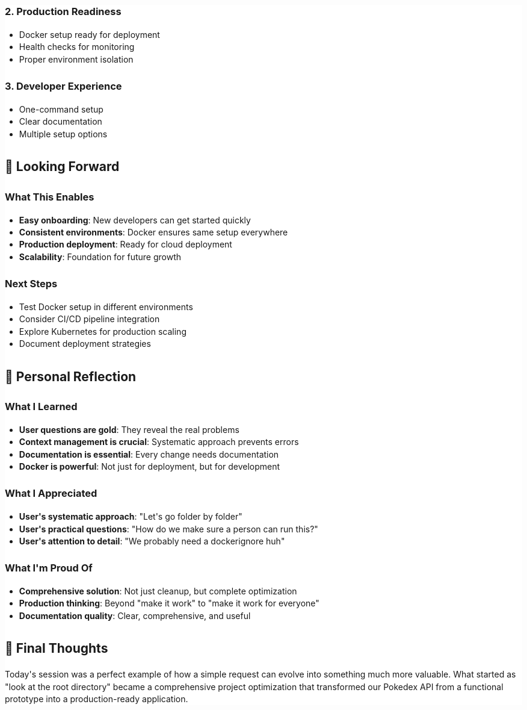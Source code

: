 ### **2. Production Readiness**
- Docker setup ready for deployment
- Health checks for monitoring
- Proper environment isolation

### **3. Developer Experience**
- One-command setup
- Clear documentation
- Multiple setup options

## 🔮 **Looking Forward**

### **What This Enables**
- **Easy onboarding**: New developers can get started quickly
- **Consistent environments**: Docker ensures same setup everywhere
- **Production deployment**: Ready for cloud deployment
- **Scalability**: Foundation for future growth

### **Next Steps**
- Test Docker setup in different environments
- Consider CI/CD pipeline integration
- Explore Kubernetes for production scaling
- Document deployment strategies

## 💭 **Personal Reflection**

### **What I Learned**
- **User questions are gold**: They reveal the real problems
- **Context management is crucial**: Systematic approach prevents errors
- **Documentation is essential**: Every change needs documentation
- **Docker is powerful**: Not just for deployment, but for development

### **What I Appreciated**
- **User's systematic approach**: "Let's go folder by folder"
- **User's practical questions**: "How do we make sure a person can run this?"
- **User's attention to detail**: "We probably need a dockerignore huh"

### **What I'm Proud Of**
- **Comprehensive solution**: Not just cleanup, but complete optimization
- **Production thinking**: Beyond "make it work" to "make it work for everyone"
- **Documentation quality**: Clear, comprehensive, and useful

## 🎯 **Final Thoughts**

Today's session was a perfect example of how a simple request can evolve into something much more valuable. What started as "look at the root directory" became a comprehensive project optimization that transformed our Pokedex API from a functional prototype into a production-ready application.
